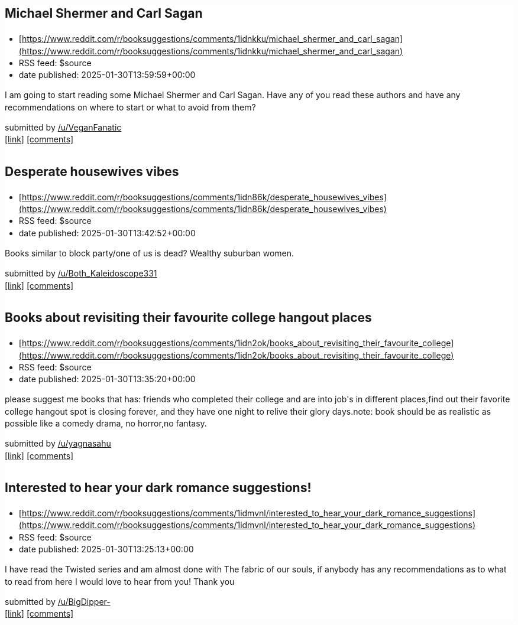 ## Michael Shermer and Carl Sagan
 - [https://www.reddit.com/r/booksuggestions/comments/1idnkku/michael_shermer_and_carl_sagan](https://www.reddit.com/r/booksuggestions/comments/1idnkku/michael_shermer_and_carl_sagan)
 - RSS feed: $source
 - date published: 2025-01-30T13:59:59+00:00

<div class="md"><p>I am going to start reading some Michael Shermer and Carl Sagan. Have any of you read these authors and have any recommendations on where to start or what to avoid from them? </p> </div> &#32; submitted by &#32; <a href="https://www.reddit.com/user/VeganFanatic"> /u/VeganFanatic </a> <br/> <span><a href="https://www.reddit.com/r/booksuggestions/comments/1idnkku/michael_shermer_and_carl_sagan/">[link]</a></span> &#32; <span><a href="https://www.reddit.com/r/booksuggestions/comments/1idnkku/michael_shermer_and_carl_sagan/">[comments]</a></span>

## Desperate housewives vibes
 - [https://www.reddit.com/r/booksuggestions/comments/1idn86k/desperate_housewives_vibes](https://www.reddit.com/r/booksuggestions/comments/1idn86k/desperate_housewives_vibes)
 - RSS feed: $source
 - date published: 2025-01-30T13:42:52+00:00

<div class="md"><p>Books similar to block party/one of us is dead? Wealthy suburban women. </p> </div> &#32; submitted by &#32; <a href="https://www.reddit.com/user/Both_Kaleidoscope331"> /u/Both_Kaleidoscope331 </a> <br/> <span><a href="https://www.reddit.com/r/booksuggestions/comments/1idn86k/desperate_housewives_vibes/">[link]</a></span> &#32; <span><a href="https://www.reddit.com/r/booksuggestions/comments/1idn86k/desperate_housewives_vibes/">[comments]</a></span>

## Books about revisiting their favourite college hangout places
 - [https://www.reddit.com/r/booksuggestions/comments/1idn2ok/books_about_revisiting_their_favourite_college](https://www.reddit.com/r/booksuggestions/comments/1idn2ok/books_about_revisiting_their_favourite_college)
 - RSS feed: $source
 - date published: 2025-01-30T13:35:20+00:00

<div class="md"><p>please suggest me books that has: friends who completed their college and are into job&#39;s in different places,find out their favorite college hangout spot is closing forever, and they have one night to relive their glory days.note: book should be as realistic as possible like a comedy drama, no horror,no fantasy.</p> </div> &#32; submitted by &#32; <a href="https://www.reddit.com/user/yagnasahu"> /u/yagnasahu </a> <br/> <span><a href="https://www.reddit.com/r/booksuggestions/comments/1idn2ok/books_about_revisiting_their_favourite_college/">[link]</a></span> &#32; <span><a href="https://www.reddit.com/r/booksuggestions/comments/1idn2ok/books_about_revisiting_their_favourite_college/">[comments]</a></span>

## Interested to hear your dark romance suggestions!
 - [https://www.reddit.com/r/booksuggestions/comments/1idmvnl/interested_to_hear_your_dark_romance_suggestions](https://www.reddit.com/r/booksuggestions/comments/1idmvnl/interested_to_hear_your_dark_romance_suggestions)
 - RSS feed: $source
 - date published: 2025-01-30T13:25:13+00:00

<div class="md"><p>I have read the Twisted series and am almost done with The fabric of our souls, if anybody has any recommendations as to what to read from here I would love to hear from you! Thank you</p> </div> &#32; submitted by &#32; <a href="https://www.reddit.com/user/BigDipper-"> /u/BigDipper- </a> <br/> <span><a href="https://www.reddit.com/r/booksuggestions/comments/1idmvnl/interested_to_hear_your_dark_romance_suggestions/">[link]</a></span> &#32; <span><a href="https://www.reddit.com/r/booksuggestions/comments/1idmvnl/interested_to_hear_your_dark_romance_suggestions/">[comments]</a></span>

